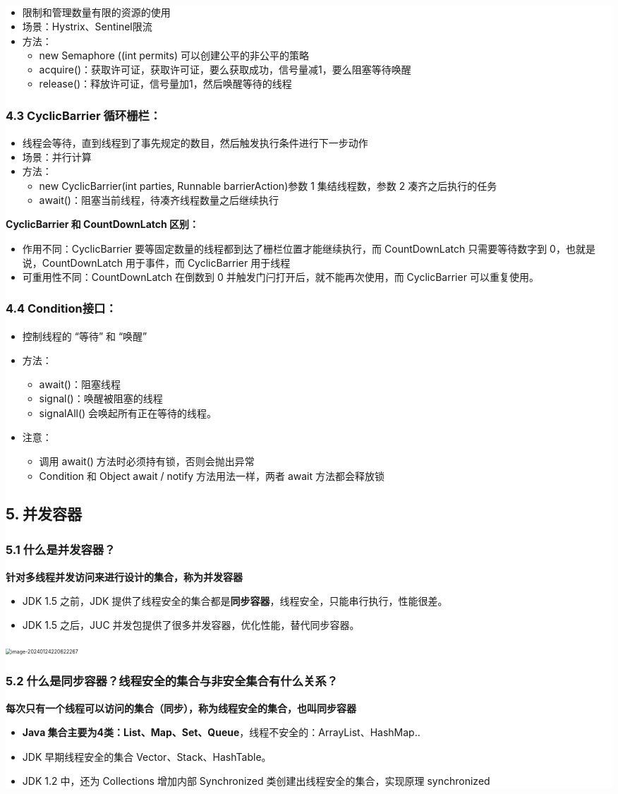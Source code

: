 - 限制和管理数量有限的资源的使用
- 场景：Hystrix、Sentinel限流
- 方法：
  - new Semaphore ((int permits) 可以创建公平的非公平的策略
  - acquire()：获取许可证，获取许可证，要么获取成功，信号量减1，要么阻塞等待唤醒
  - release()：释放许可证，信号量加1，然后唤醒等待的线程

### 4.3 **CyclicBarrier 循环栅栏：**

- 线程会等待，直到线程到了事先规定的数目，然后触发执行条件进行下一步动作
- 场景：并行计算
- 方法：
  - new CyclicBarrier(int parties, Runnable barrierAction)参数 1 集结线程数，参数 2 凑齐之后执行的任务
  - await()：阻塞当前线程，待凑齐线程数量之后继续执行

**CyclicBarrier 和 CountDownLatch 区别：**

- 作用不同：CyclicBarrier 要等固定数量的线程都到达了栅栏位置才能继续执行，而 CountDownLatch 只需要等待数字到 0，也就是说，CountDownLatch 用于事件，而 CyclicBarrier 用于线程
- 可重用性不同：CountDownLatch 在倒数到 0 并触发门闩打开后，就不能再次使用，而 CyclicBarrier 可以重复使用。

### 4.4 **Condition接口：**

- 控制线程的 “等待” 和 “唤醒” 
- 方法：
  - await()：阻塞线程
  - signal()：唤醒被阻塞的线程
  - signalAll() 会唤起所有正在等待的线程。

- 注意：
  - 调用 await() 方法时必须持有锁，否则会抛出异常
  - Condition 和 Object await / notify 方法用法一样，两者 await 方法都会释放锁

## 5. 并发容器

### 5.1 **什么是并发容器？**

**针对多线程并发访问来进行设计的集合，称为并发容器**

- JDK 1.5 之前，JDK 提供了线程安全的集合都是**同步容器**，线程安全，只能串行执行，性能很差。

- JDK 1.5 之后，JUC 并发包提供了很多并发容器，优化性能，替代同步容器。

<img src="https://xinwang-1258200068.cos.ap-guangzhou.myqcloud.com/imgs/202401242206303.png" alt="image-20240124220622267" style="zoom:50%;" />

### 5.2 **什么是同步容器？线程安全的集合与非安全集合有什么关系？**

**每次只有一个线程可以访问的集合（同步），称为线程安全的集合，也叫同步容器**

- **Java 集合主要为4类：List、Map、Set、Queue**，线程不安全的：ArrayList、HashMap..

- JDK 早期线程安全的集合 Vector、Stack、HashTable。

- JDK 1.2 中，还为 Collections 增加内部 Synchronized 类创建出线程安全的集合，实现原理 synchronized

